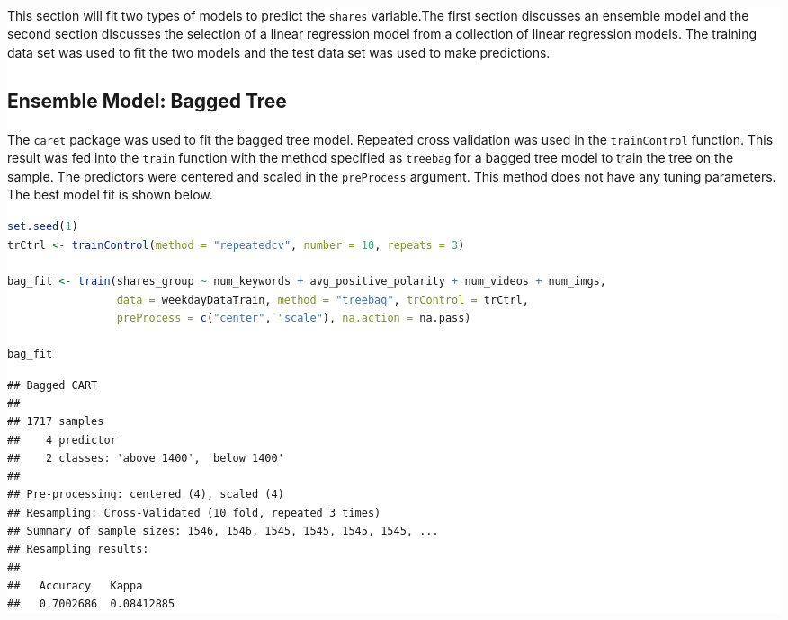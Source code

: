 This section will fit two types of models to predict the `shares`
variable.The first section discusses an ensemble model and the second
section discusses the selection of a linear regression model from a
collection of linear regression models. The training data set was used
to fit the two models and the test data set was used to make
predictions.

## Ensemble Model: Bagged Tree

The `caret` package was used to fit the bagged tree model. Repeated
cross validation was used in the `trainControl` function. This result
was fed into the `train` function with the method specified as `treebag`
for a bagged tree model to train the tree on the sample. The predictors
were centered and scaled in the `preProcess` argument. This method does
not have any tuning parameters. The best model fit is shown below.

``` r
set.seed(1)
trCtrl <- trainControl(method = "repeatedcv", number = 10, repeats = 3)

bag_fit <- train(shares_group ~ num_keywords + avg_positive_polarity + num_videos + num_imgs, 
                 data = weekdayDataTrain, method = "treebag", trControl = trCtrl, 
                 preProcess = c("center", "scale"), na.action = na.pass)

bag_fit
```

    ## Bagged CART 
    ## 
    ## 1717 samples
    ##    4 predictor
    ##    2 classes: 'above 1400', 'below 1400' 
    ## 
    ## Pre-processing: centered (4), scaled (4) 
    ## Resampling: Cross-Validated (10 fold, repeated 3 times) 
    ## Summary of sample sizes: 1546, 1546, 1545, 1545, 1545, 1545, ... 
    ## Resampling results:
    ## 
    ##   Accuracy   Kappa     
    ##   0.7002686  0.08412885
